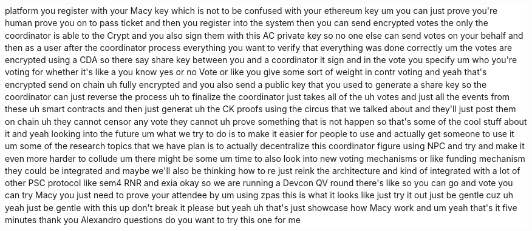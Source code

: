 platform you register with your Macy key
which is not to be confused with your
ethereum key um you can just prove
you're human prove you on to pass ticket
and then you register into the system
then you can send encrypted votes the
only the coordinator is able to the
Crypt and you also sign them with this
AC private key so no one else can send
votes on your behalf and then as a user
after the coordinator process everything
you want to verify that everything was
done
correctly um the votes are encrypted
using a CDA so there say share key
between you and a coordinator it sign
and in the vote you specify um who
you're voting for whether it's like a
you know yes or no Vote or like you give
some sort of weight in contr voting and
yeah that's encrypted send on chain uh
fully encrypted and you also send a
public key that you used to generate a
share key so the coordinator can just
reverse the
process uh to finalize the coordinator
just takes all of the uh votes and just
all the events from these uh smart
contracts and then just generat uh the
CK proofs using the circus that we
talked about and they'll just post them
on chain uh they cannot censor any vote
they cannot uh prove something that is
not happen so that's some of the cool
stuff about it and yeah looking into the
future um
what we try to do is to make it easier
for people to use and actually get
someone to use it um some of the
research topics that we have plan is to
actually decentralize this coordinator
figure using NPC and try and make it
even more harder to collude um there
might be some um time to also look into
new voting mechanisms or like funding
mechanism they could be integrated and
maybe we'll also be thinking how to re
just reink the architecture and kind of
integrated with a lot of other PSC
protocol like sem4 RNR and
exia okay so we are running a Devcon QV
round there's like
so you can go and vote you can try Macy
you just need to prove your attendee by
um using zpas this is what it looks like
just try it out just be gentle cuz uh
yeah just be gentle with this up don't
break it please but yeah uh that's just
showcase how Macy work and um yeah
that's it five
minutes thank you
Alexandro
questions do you want to try this one
for me